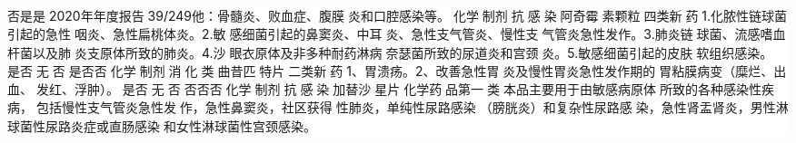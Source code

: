 否是是
2020年年度报告
39/249他：骨髓炎、败血症、腹膜
炎和口腔感染等。
化学
制剂
抗
感
染
阿奇霉
素颗粒
四类新
药
1.化脓性链球菌引起的急性
咽炎、急性扁桃体炎。2.敏
感细菌引起的鼻窦炎、中耳
炎、急性支气管炎、慢性支
气管炎急性发作。3.肺炎链
球菌、流感嗜血杆菌以及肺
炎支原体所致的肺炎。4.沙
眼衣原体及非多种耐药淋病
奈瑟菌所致的尿道炎和宫颈
炎。5.敏感细菌引起的皮肤
软组织感染。
是否
无
否
是否否
化学
制剂
消
化
类
曲昔匹
特片
二类新
药
1、胃溃疡。2、改善急性胃
炎及慢性胃炎急性发作期的
胃粘膜病变（糜烂、出血、
发红、浮肿）。
是否
无
否
否否否
化学
制剂
抗
感
染
加替沙
星片
化学药
品第一
类
本品主要用于由敏感病原体
所致的各种感染性疾病，
包括慢性支气管炎急性发
作，急性鼻窦炎，社区获得
性肺炎，单纯性尿路感染
（膀胱炎）和复杂性尿路感
染，急性肾盂肾炎，男性淋
球菌性尿路炎症或直肠感染
和女性淋球菌性宫颈感染。